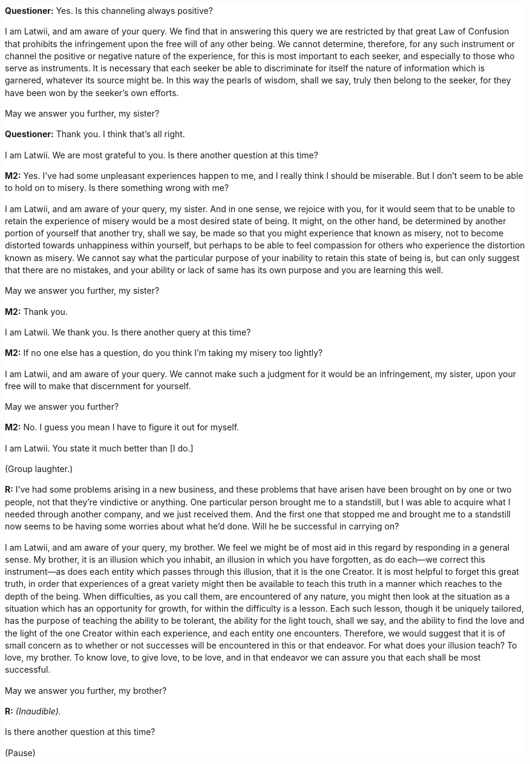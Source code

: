 <p><strong>Questioner:</strong> Yes. Is this channeling always positive?</p>
<p>I am Latwii, and am aware of your query. We find that in answering this query we are restricted by that great Law of Confusion that prohibits the infringement upon the free will of any other being. We cannot determine, therefore, for any such instrument or channel the positive or negative nature of the experience, for this is most important to each seeker, and especially to those who serve as instruments. It is necessary that each seeker be able to discriminate for itself the nature of information which is garnered, whatever its source might be. In this way the pearls of wisdom, shall we say, truly then belong to the seeker, for they have been won by the seeker’s own efforts.</p>
<p>May we answer you further, my sister?</p>
<p><strong>Questioner:</strong> Thank you. I think that’s all right.</p>
<p>I am Latwii. We are most grateful to you. Is there another question at this time?</p>
<p><strong>M2:</strong> Yes. I’ve had some unpleasant experiences happen to me, and I really think I should be miserable. But I don’t seem to be able to hold on to misery. Is there something wrong with me?</p>
<p>I am Latwii, and am aware of your query, my sister. And in one sense, we rejoice with you, for it would seem that to be unable to retain the experience of misery would be a most desired state of being. It might, on the other hand, be determined by another portion of yourself that another try, shall we say, be made so that you might experience that known as misery, not to become distorted towards unhappiness within yourself, but perhaps to be able to feel compassion for others who experience the distortion known as misery. We cannot say what the particular purpose of your inability to retain this state of being is, but can only suggest that there are no mistakes, and your ability or lack of same has its own purpose and you are learning this well.</p>
<p>May we answer you further, my sister?</p>
<p><strong>M2:</strong> Thank you.</p>
<p>I am Latwii. We thank you. Is there another query at this time?</p>
<p><strong>M2:</strong> If no one else has a question, do you think I’m taking my misery too lightly?</p>
<p>I am Latwii, and am aware of your query. We cannot make such a judgment for it would be an infringement, my sister, upon your free will to make that discernment for yourself.</p>
<p>May we answer you further?</p>
<p><strong>M2:</strong> No. I guess you mean I have to figure it out for myself.</p>
<p>I am Latwii. You state it much better than [I do.]</p>
<p class="comment">(Group laughter.)</p>
<p><strong>R:</strong> I’ve had some problems arising in a new business, and these problems that have arisen have been brought on by one or two people, not that they’re vindictive or anything. One particular person brought me to a standstill, but I was able to acquire what I needed through another company, and we just received them. And the first one that stopped me and brought me to a standstill now seems to be having some worries about what he’d done. Will he be successful in carrying on?</p>
<p>I am Latwii, and am aware of your query, my brother. We feel we might be of most aid in this regard by responding in a general sense. My brother, it is an illusion which you inhabit, an illusion in which you have forgotten, as do each—we correct this instrument—as does each entity which passes through this illusion, that it is the one Creator. It is most helpful to forget this great truth, in order that experiences of a great variety might then be available to teach this truth in a manner which reaches to the depth of the being. When difficulties, as you call them, are encountered of any nature, you might then look at the situation as a situation which has an opportunity for growth, for within the difficulty is a lesson. Each such lesson, though it be uniquely tailored, has the purpose of teaching the ability to be tolerant, the ability for the light touch, shall we say, and the ability to find the love and the light of the one Creator within each experience, and each entity one encounters. Therefore, we would suggest that it is of small concern as to whether or not successes will be encountered in this or that endeavor. For what does your illusion teach? To love, my brother. To know love, to give love, to be love, and in that endeavor we can assure you that each shall be most successful.</p>
<p>May we answer you further, my brother?</p>
<p><strong>R:</strong> <em>(Inaudible).</em></p>
<p>Is there another question at this time?</p>
<p class="comment">(Pause)</p>